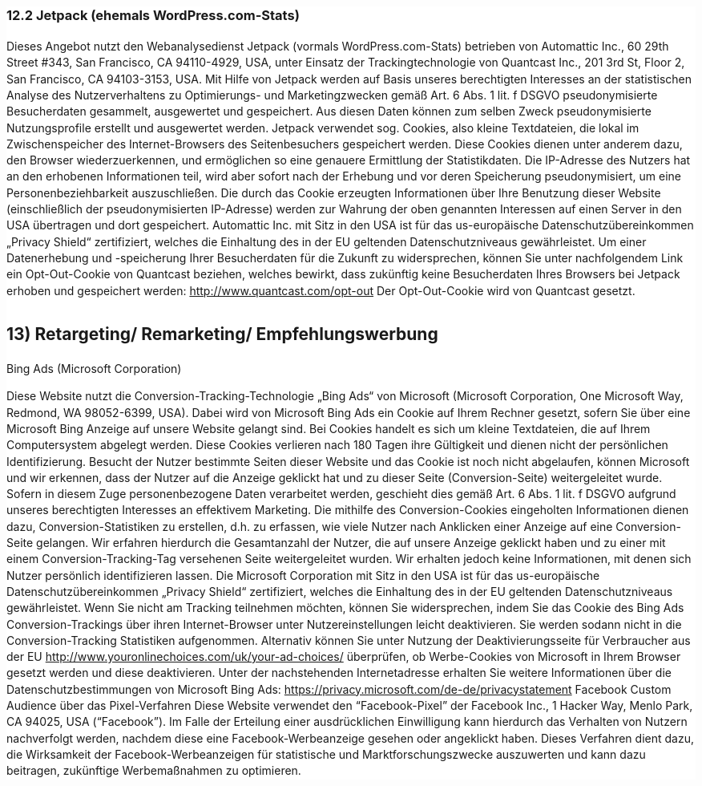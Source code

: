 ### 12.2 Jetpack (ehemals WordPress.com-Stats)

Dieses Angebot nutzt den Webanalysedienst Jetpack (vormals WordPress.com-Stats) betrieben von Automattic Inc., 60 29th Street #343, San Francisco, CA 94110-4929, USA, unter Einsatz der Trackingtechnologie von Quantcast Inc., 201 3rd St, Floor 2, San Francisco, CA 94103-3153, USA. Mit Hilfe von Jetpack werden auf Basis unseres berechtigten Interesses an der statistischen Analyse des Nutzerverhaltens zu Optimierungs- und Marketingzwecken gemäß Art. 6 Abs. 1 lit. f DSGVO pseudonymisierte Besucherdaten gesammelt, ausgewertet und gespeichert. Aus diesen Daten können zum selben Zweck pseudonymisierte Nutzungsprofile erstellt und ausgewertet werden. Jetpack verwendet sog. Cookies, also kleine Textdateien, die lokal im Zwischenspeicher des Internet-Browsers des Seitenbesuchers gespeichert werden. Diese Cookies dienen unter anderem dazu, den Browser wiederzuerkennen, und ermöglichen so eine genauere Ermittlung der Statistikdaten. Die IP-Adresse des Nutzers hat an den erhobenen Informationen teil, wird aber sofort nach der Erhebung und vor deren Speicherung pseudonymisiert, um eine Personenbeziehbarkeit auszuschließen.
Die durch das Cookie erzeugten Informationen über Ihre Benutzung dieser Website (einschließlich der pseudonymisierten IP-Adresse) werden zur Wahrung der oben genannten Interessen auf einen Server in den USA übertragen und dort gespeichert.
Automattic Inc. mit Sitz in den USA ist für das us-europäische Datenschutzübereinkommen „Privacy Shield“ zertifiziert, welches die Einhaltung des in der EU geltenden Datenschutzniveaus gewährleistet.
Um einer Datenerhebung und -speicherung Ihrer Besucherdaten für die Zukunft zu widersprechen, können Sie unter nachfolgendem Link ein Opt-Out-Cookie von Quantcast beziehen, welches bewirkt, dass zukünftig keine Besucherdaten Ihres Browsers bei Jetpack erhoben und gespeichert werden: <http://www.quantcast.com/opt-out>
Der Opt-Out-Cookie wird von Quantcast gesetzt.

## 13) Retargeting/ Remarketing/ Empfehlungswerbung

Bing Ads (Microsoft Corporation)

Diese Website nutzt die Conversion-Tracking-Technologie „Bing Ads“ von Microsoft (Microsoft Corporation, One Microsoft Way, Redmond, WA 98052-6399, USA). Dabei wird von Microsoft Bing Ads ein Cookie auf Ihrem Rechner gesetzt, sofern Sie über eine Microsoft Bing Anzeige auf unsere Website gelangt sind. Bei Cookies handelt es sich um kleine Textdateien, die auf Ihrem Computersystem abgelegt werden. Diese Cookies verlieren nach 180 Tagen ihre Gültigkeit und dienen nicht der persönlichen Identifizierung. Besucht der Nutzer bestimmte Seiten dieser Website und das Cookie ist noch nicht abgelaufen, können Microsoft und wir erkennen, dass der Nutzer auf die Anzeige geklickt hat und zu dieser Seite (Conversion-Seite) weitergeleitet wurde. Sofern in diesem Zuge personenbezogene Daten verarbeitet werden, geschieht dies gemäß Art. 6 Abs. 1 lit. f DSGVO aufgrund unseres berechtigten Interesses an effektivem Marketing.
Die mithilfe des Conversion-Cookies eingeholten Informationen dienen dazu, Conversion-Statistiken zu erstellen, d.h. zu erfassen, wie viele Nutzer nach Anklicken einer Anzeige auf eine Conversion-Seite gelangen. Wir erfahren hierdurch die Gesamtanzahl der Nutzer, die auf unsere Anzeige geklickt haben und zu einer mit einem Conversion-Tracking-Tag versehenen Seite weitergeleitet wurden. Wir erhalten jedoch keine Informationen, mit denen sich Nutzer persönlich identifizieren lassen.
Die Microsoft Corporation mit Sitz in den USA ist für das us-europäische Datenschutzübereinkommen „Privacy Shield“ zertifiziert, welches die Einhaltung des in der EU geltenden Datenschutzniveaus gewährleistet.
Wenn Sie nicht am Tracking teilnehmen möchten, können Sie widersprechen, indem Sie das Cookie des Bing Ads Conversion-Trackings über ihren Internet-Browser unter Nutzereinstellungen leicht deaktivieren. Sie werden sodann nicht in die Conversion-Tracking Statistiken aufgenommen. Alternativ können Sie unter Nutzung der Deaktivierungsseite für Verbraucher aus der EU <http://www.youronlinechoices.com/uk/your-ad-choices/> überprüfen, ob Werbe-Cookies von Microsoft in Ihrem Browser gesetzt werden und diese deaktivieren.
Unter der nachstehenden Internetadresse erhalten Sie weitere Informationen über die Datenschutzbestimmungen von Microsoft Bing Ads: <https://privacy.microsoft.com/de-de/privacystatement>
Facebook Custom Audience über das Pixel-Verfahren
Diese Website verwendet den “Facebook-Pixel” der Facebook Inc., 1 Hacker Way, Menlo Park, CA 94025, USA (“Facebook”). Im Falle der Erteilung einer ausdrücklichen Einwilligung kann hierdurch das Verhalten von Nutzern nachverfolgt werden, nachdem diese eine Facebook-Werbeanzeige gesehen oder angeklickt haben. Dieses Verfahren dient dazu, die Wirksamkeit der Facebook-Werbeanzeigen für statistische und Marktforschungszwecke auszuwerten und kann dazu beitragen, zukünftige Werbemaßnahmen zu optimieren.